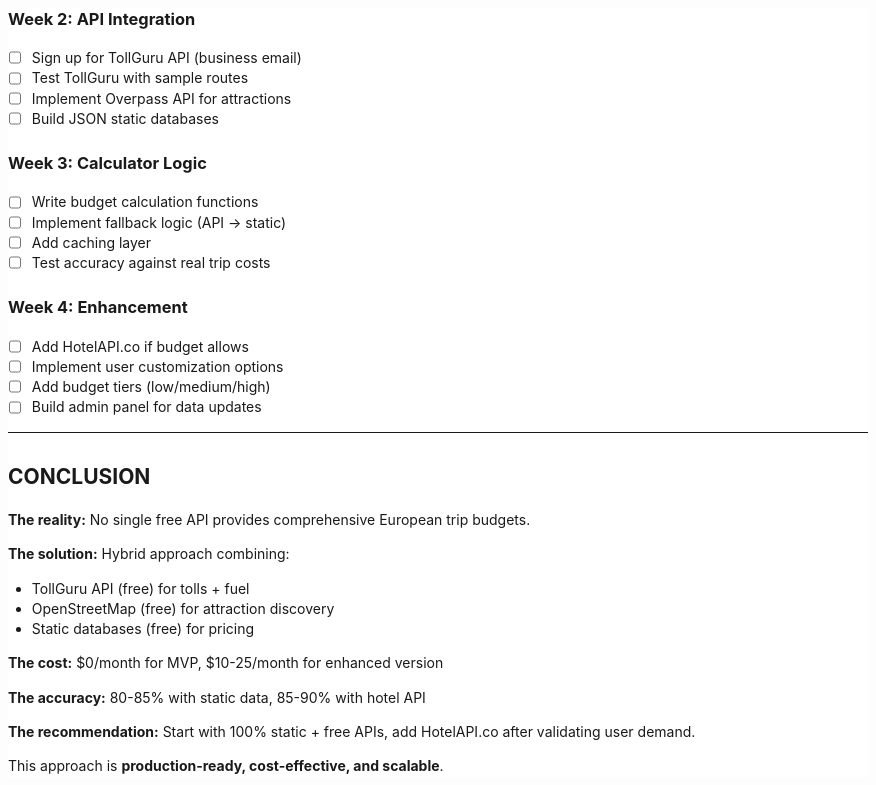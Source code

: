 ### Week 2: API Integration
- [ ] Sign up for TollGuru API (business email)
- [ ] Test TollGuru with sample routes
- [ ] Implement Overpass API for attractions
- [ ] Build JSON static databases

### Week 3: Calculator Logic
- [ ] Write budget calculation functions
- [ ] Implement fallback logic (API → static)
- [ ] Add caching layer
- [ ] Test accuracy against real trip costs

### Week 4: Enhancement
- [ ] Add HotelAPI.co if budget allows
- [ ] Implement user customization options
- [ ] Add budget tiers (low/medium/high)
- [ ] Build admin panel for data updates

---

## CONCLUSION

**The reality:** No single free API provides comprehensive European trip budgets.

**The solution:** Hybrid approach combining:
- TollGuru API (free) for tolls + fuel
- OpenStreetMap (free) for attraction discovery
- Static databases (free) for pricing

**The cost:** $0/month for MVP, $10-25/month for enhanced version

**The accuracy:** 80-85% with static data, 85-90% with hotel API

**The recommendation:** Start with 100% static + free APIs, add HotelAPI.co after validating user demand.

This approach is **production-ready, cost-effective, and scalable**.
